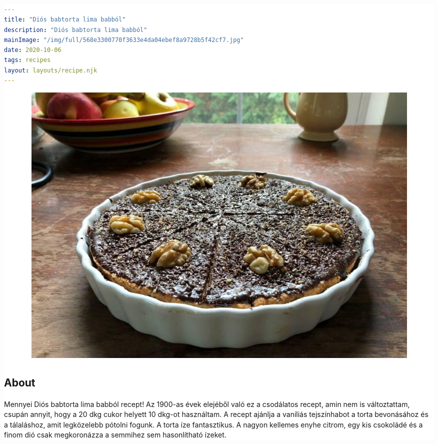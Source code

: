 ```yaml
---
title: "Diós babtorta lima babból"
description: "Diós babtorta lima babból"
mainImage: "/img/full/568e3300770f3633e4da04ebef8a9728b5f42cf7.jpg"
date: 2020-10-06
tags: recipes
layout: layouts/recipe.njk
---
```

                        
<p align="center"><a href="https://cookpad.com/hu/receptek/13784388-dios-babtorta-lima-babbol" rel="Recipe source page"><img width="751" height="532" src="/img/full/568e3300770f3633e4da04ebef8a9728b5f42cf7.jpg"/></a></p>

## About
Mennyei Diós babtorta lima babból recept! Az 1900-as évek elejéből való ez a csodálatos recept, amin nem is változtattam, csupán annyit, hogy a 20 dkg cukor helyett 10 dkg-ot használtam. A recept ajánlja a vaníliás tejszínhabot a torta bevonásához és a tálaláshoz, amit legközelebb pótolni fogunk. A torta íze fantasztikus. A nagyon kellemes enyhe citrom, egy kis csokoládé és a finom dió csak megkoronázza a semmihez sem hasonlítható ízeket.
